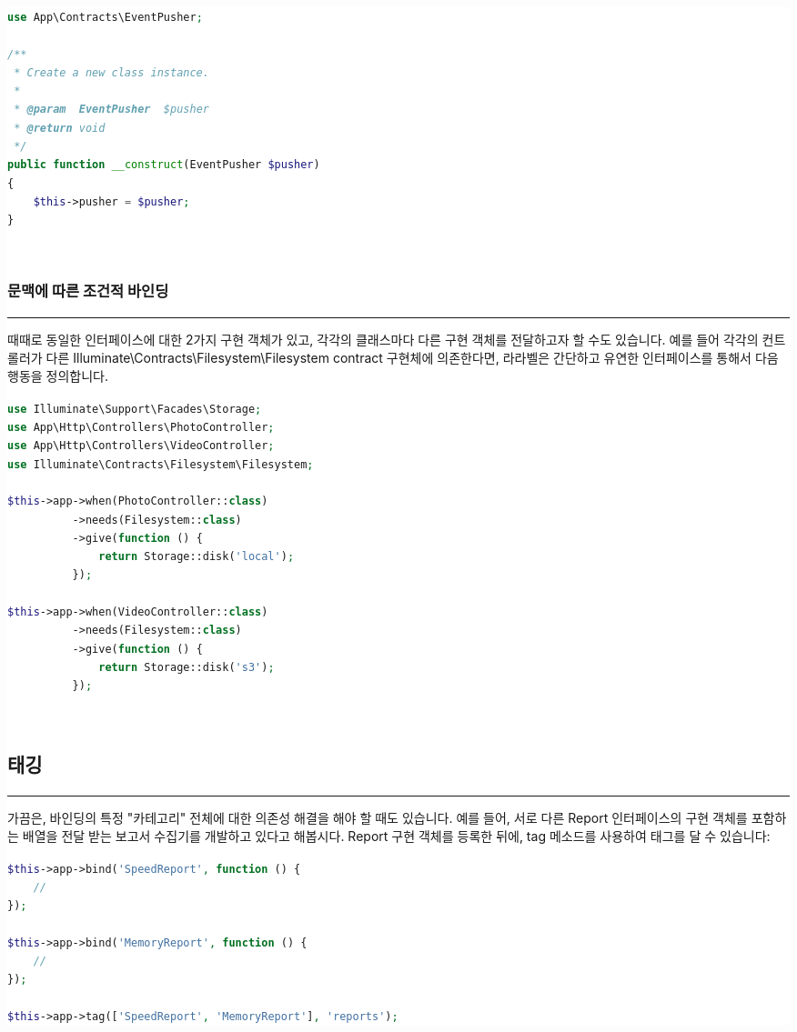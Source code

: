 ```php
use App\Contracts\EventPusher;

/**
 * Create a new class instance.
 *
 * @param  EventPusher  $pusher
 * @return void
 */
public function __construct(EventPusher $pusher)
{
    $this->pusher = $pusher;
}
```
<br>

### 문맥에 따른 조건적 바인딩
---

때때로 동일한 인터페이스에 대한 2가지 구현 객체가 있고, 각각의 클래스마다 다른 구현 객체를 전달하고자 할 수도 있습니다. 
예를 들어 각각의 컨트롤러가 다른 Illuminate\Contracts\Filesystem\Filesystem contract 구현체에 의존한다면, 라라벨은 간단하고 유연한 인터페이스를 통해서 다음 행동을 정의합니다.

```php
use Illuminate\Support\Facades\Storage;
use App\Http\Controllers\PhotoController;
use App\Http\Controllers\VideoController;
use Illuminate\Contracts\Filesystem\Filesystem;

$this->app->when(PhotoController::class)
          ->needs(Filesystem::class)
          ->give(function () {
              return Storage::disk('local');
          });

$this->app->when(VideoController::class)
          ->needs(Filesystem::class)
          ->give(function () {
              return Storage::disk('s3');
          });
```

<br>

## 태깅
---

가끔은, 바인딩의 특정 "카테고리" 전체에 대한 의존성 해결을 해야 할 때도 있습니다. 
예를 들어, 서로 다른 Report 인터페이스의 구현 객체를 포함하는 배열을 전달 받는 보고서 수집기를 개발하고 있다고 해봅시다. 
Report 구현 객체를 등록한 뒤에, tag 메소드를 사용하여 태그를 달 수 있습니다:

```php
$this->app->bind('SpeedReport', function () {
    //
});

$this->app->bind('MemoryReport', function () {
    //
});

$this->app->tag(['SpeedReport', 'MemoryReport'], 'reports');
```

